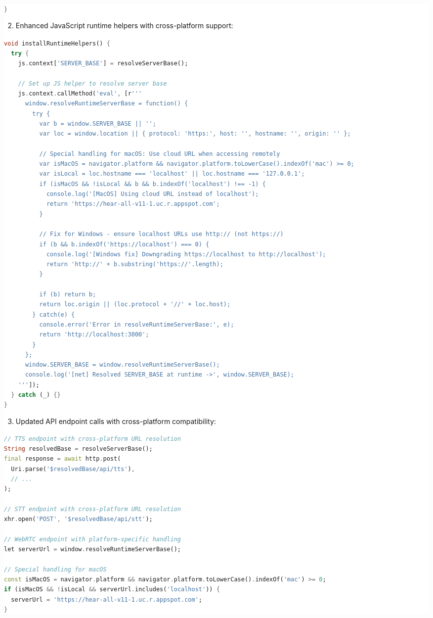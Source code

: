 ```dart
}
```

2. Enhanced JavaScript runtime helpers with cross-platform support:
```dart
void installRuntimeHelpers() {
  try {
    js.context['SERVER_BASE'] = resolveServerBase();
    
    // Set up JS helper to resolve server base
    js.context.callMethod('eval', [r'''
      window.resolveRuntimeServerBase = function() {
        try {
          var b = window.SERVER_BASE || '';
          var loc = window.location || { protocol: 'https:', host: '', hostname: '', origin: '' };
          
          // Special handling for macOS: Use cloud URL when accessing remotely
          var isMacOS = navigator.platform && navigator.platform.toLowerCase().indexOf('mac') >= 0;
          var isLocal = loc.hostname === 'localhost' || loc.hostname === '127.0.0.1';
          if (isMacOS && !isLocal && b && b.indexOf('localhost') !== -1) {
            console.log('[MacOS] Using cloud URL instead of localhost');
            return 'https://hear-all-v11-1.uc.r.appspot.com';
          }
          
          // Fix for Windows - ensure localhost URLs use http:// (not https://)
          if (b && b.indexOf('https://localhost') === 0) {
            console.log('[Windows fix] Downgrading https://localhost to http://localhost');
            return 'http://' + b.substring('https://'.length);
          }
          
          if (b) return b;
          return loc.origin || (loc.protocol + '//' + loc.host);
        } catch(e) { 
          console.error('Error in resolveRuntimeServerBase:', e); 
          return 'http://localhost:3000'; 
        }
      };
      window.SERVER_BASE = window.resolveRuntimeServerBase();
      console.log('[net] Resolved SERVER_BASE at runtime ->', window.SERVER_BASE);
    ''']);
  } catch (_) {}
}
```

3. Updated API endpoint calls with cross-platform compatibility:
```dart
// TTS endpoint with cross-platform URL resolution
String resolvedBase = resolveServerBase();
final response = await http.post(
  Uri.parse('$resolvedBase/api/tts'),
  // ...
);

// STT endpoint with cross-platform URL resolution
xhr.open('POST', '$resolvedBase/api/stt');

// WebRTC endpoint with platform-specific handling
let serverUrl = window.resolveRuntimeServerBase();

// Special handling for macOS
const isMacOS = navigator.platform && navigator.platform.toLowerCase().indexOf('mac') >= 0;
if (isMacOS && !isLocal && serverUrl.includes('localhost')) {
  serverUrl = 'https://hear-all-v11-1.uc.r.appspot.com';
}
```